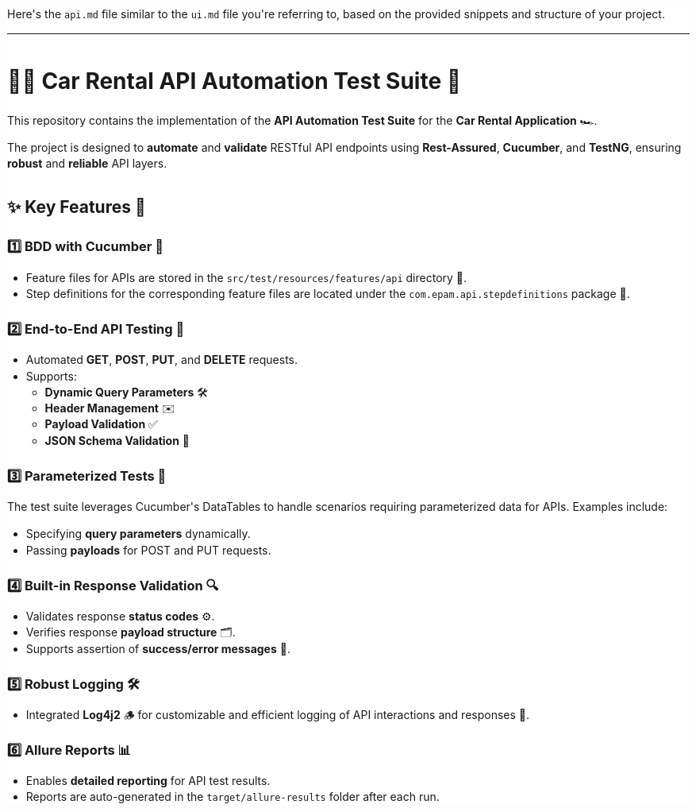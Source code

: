 Here's the `api.md` file similar to the `ui.md` file you're referring to, based on the provided snippets and structure of your project.

---

# 🚗✨ Car Rental API Automation Test Suite 🚀

This repository contains the implementation of the **API Automation Test Suite** for the **Car Rental Application** 🏎️.

The project is designed to **automate** and **validate** RESTful API endpoints using **Rest-Assured**, **Cucumber**, and **TestNG**, ensuring **robust** and **reliable** API layers.

## ✨ Key Features 🚀

### 1️⃣ **BDD with Cucumber** 🥒

- Feature files for APIs are stored in the `src/test/resources/features/api` directory 📂.
- Step definitions for the corresponding feature files are located under the `com.epam.api.stepdefinitions` package 📝.

### 2️⃣ **End-to-End API Testing** 🔄

- Automated **GET**, **POST**, **PUT**, and **DELETE** requests.
- Supports:
    - **Dynamic Query Parameters** 🛠️
    - **Header Management** ✉️
    - **Payload Validation** ✅
    - **JSON Schema Validation** 📜

### 3️⃣ **Parameterized Tests** 🧳

The test suite leverages Cucumber's DataTables to handle scenarios requiring parameterized data for APIs. Examples include:
- Specifying **query parameters** dynamically.
- Passing **payloads** for POST and PUT requests.

### 4️⃣ **Built-in Response Validation** 🔍

- Validates response **status codes** ⚙️.
- Verifies response **payload structure** 🗂️.
- Supports assertion of **success/error messages** 📝.

### 5️⃣ **Robust Logging** 🛠️

- Integrated **Log4j2** 🪵 for customizable and efficient logging of API interactions and responses 🔄.

### 6️⃣ **Allure Reports** 📊

- Enables **detailed reporting** for API test results.
- Reports are auto-generated in the `target/allure-results` folder after each run.
